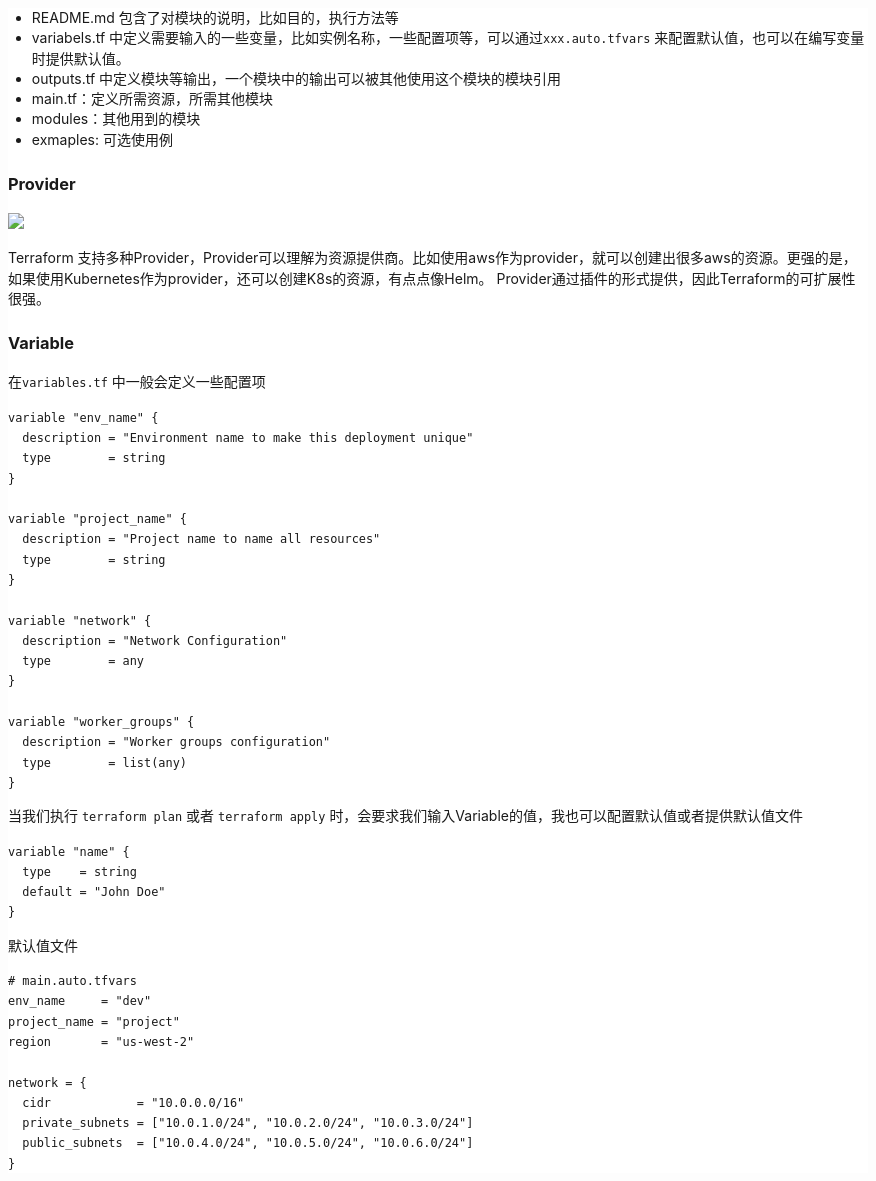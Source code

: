 - README.md 包含了对模块的说明，比如目的，执行方法等
- variabels.tf 中定义需要输入的一些变量，比如实例名称，一些配置项等，可以通过`xxx.auto.tfvars` 来配置默认值，也可以在编写变量时提供默认值。
- outputs.tf 中定义模块等输出，一个模块中的输出可以被其他使用这个模块的模块引用
- main.tf：定义所需资源，所需其他模块
- modules：其他用到的模块
- exmaples: 可选使用例

### Provider

![](img/Pastedimage20230118144628.png)

Terraform 支持多种Provider，Provider可以理解为资源提供商。比如使用aws作为provider，就可以创建出很多aws的资源。更强的是，如果使用Kubernetes作为provider，还可以创建K8s的资源，有点点像Helm。
Provider通过插件的形式提供，因此Terraform的可扩展性很强。

### Variable
在`variables.tf` 中一般会定义一些配置项
``` less
variable "env_name" {
  description = "Environment name to make this deployment unique"
  type        = string
}

variable "project_name" {
  description = "Project name to name all resources"
  type        = string
}

variable "network" {
  description = "Network Configuration"
  type        = any
}

variable "worker_groups" {
  description = "Worker groups configuration"
  type        = list(any)
}
```

当我们执行 `terraform plan` 或者 `terraform apply` 时，会要求我们输入Variable的值，我也可以配置默认值或者提供默认值文件 
``` less
variable "name" {
  type    = string
  default = "John Doe"
}
```

默认值文件
``` less
# main.auto.tfvars
env_name     = "dev"
project_name = "project"
region       = "us-west-2"

network = {
  cidr            = "10.0.0.0/16"
  private_subnets = ["10.0.1.0/24", "10.0.2.0/24", "10.0.3.0/24"]
  public_subnets  = ["10.0.4.0/24", "10.0.5.0/24", "10.0.6.0/24"]
}
```
